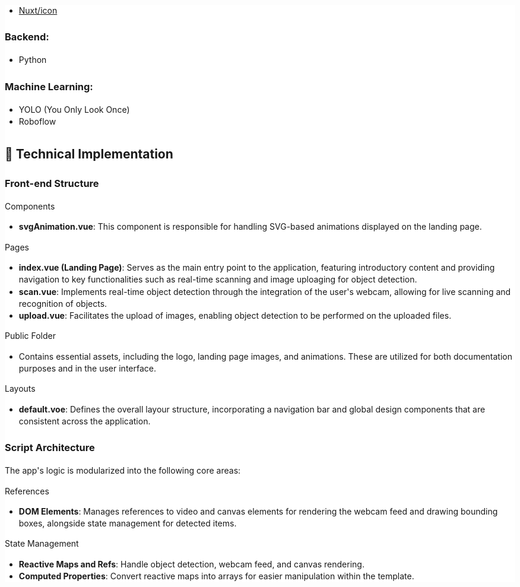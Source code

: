 - [Nuxt/icon](https://nuxt.com/modules/icon)

### Backend:

- Python

### Machine Learning:

- YOLO (You Only Look Once)
- Roboflow

## <a name="technical-implementation">🔧 Technical Implementation</a>

### Front-end Structure

Components

- **svgAnimation.vue**: This component is responsible for handling SVG-based animations displayed on the landing page.

Pages

- **index.vue (Landing Page)**: Serves as the main entry point to the application, featuring introductory content
  and providing navigation to key functionalities such as real-time scanning and image uploaging for object detection.
- **scan.vue**: Implements real-time object detection through the integration of the user's webcam,
  allowing for live scanning and recognition of objects.
- **upload.vue**: Facilitates the upload of images, enabling object detection to be performed on the uploaded files.

Public Folder

- Contains essential assets, including the logo, landing page images, and animations.
  These are utilized for both documentation purposes and in the user interface.

Layouts

- **default.voe**: Defines the overall layour structure, incorporating a navigation bar and global design components
  that are consistent across the application.

### Script Architecture

The app's logic is modularized into the following core areas:

References

- **DOM Elements**: Manages references to video and canvas elements for rendering the webcam feed and drawing bounding boxes, alongside state management for detected items.

State Management

- **Reactive Maps and Refs**: Handle object detection, webcam feed, and canvas rendering.
- **Computed Properties**: Convert reactive maps into arrays for easier manipulation within the template.
